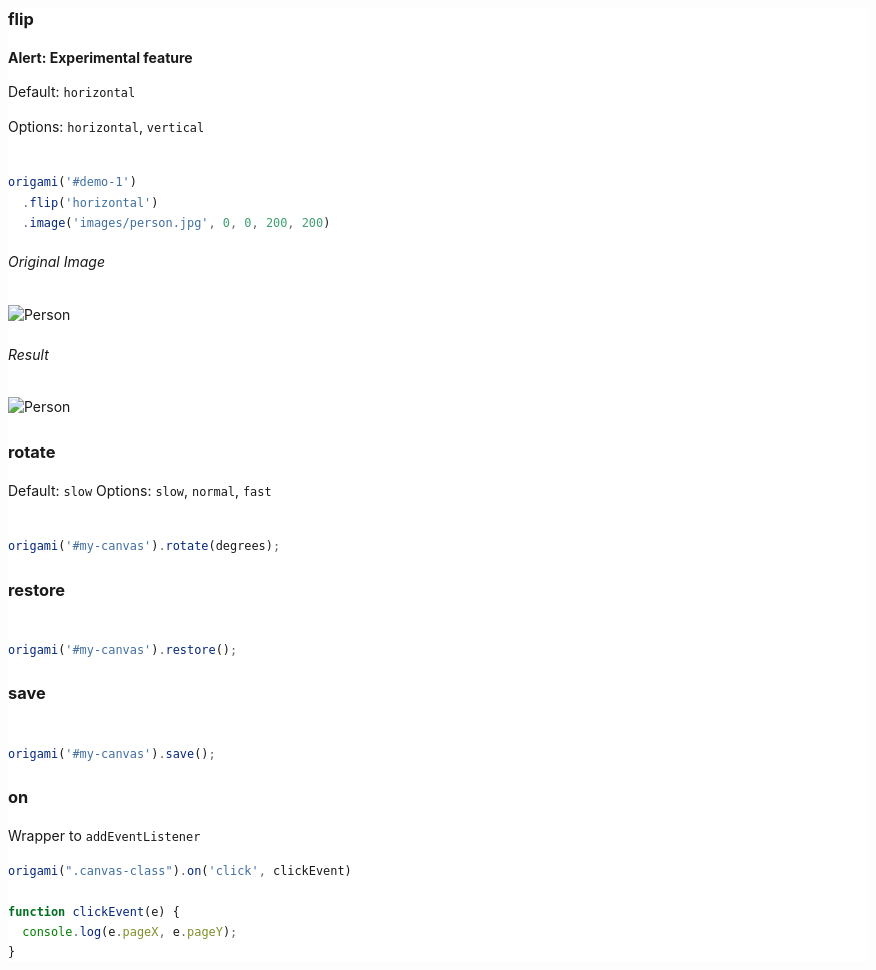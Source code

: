 ### flip

**Alert: Experimental feature**

Default: `horizontal`

Options: `horizontal`, `vertical`

```javascript

origami('#demo-1')
  .flip('horizontal')
  .image('images/person.jpg', 0, 0, 200, 200)

```

###### Original Image

![Person](https://raw.githubusercontent.com/raphamorim/origami.js/master/images/examples/flip-original.jpg)

###### Result

![Person](https://raw.githubusercontent.com/raphamorim/origami.js/master/images/examples/flip.png)

### rotate

Default: `slow`
Options: `slow`, `normal`, `fast`

```javascript

origami('#my-canvas').rotate(degrees);

```

### restore

```javascript

origami('#my-canvas').restore();

```

### save

```javascript

origami('#my-canvas').save();

```

### on

Wrapper to `addEventListener`

```javascript
origami(".canvas-class").on('click', clickEvent)

function clickEvent(e) {
  console.log(e.pageX, e.pageY);
}
```
